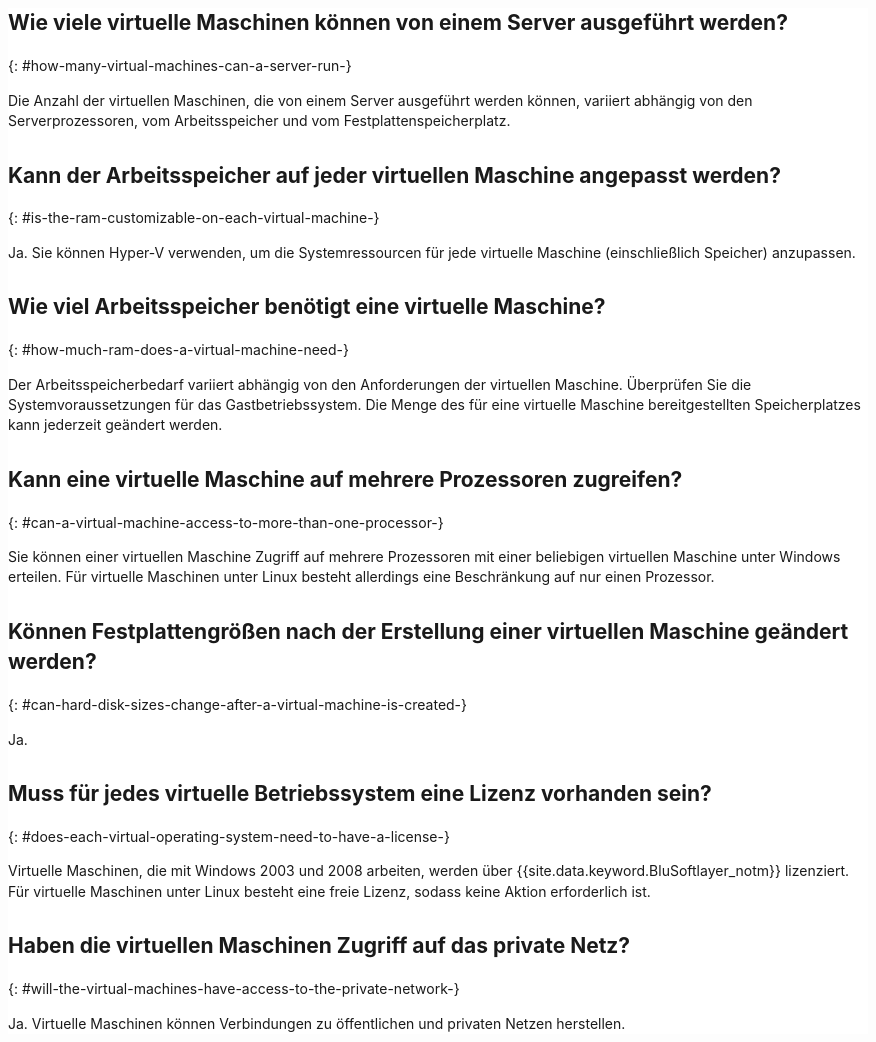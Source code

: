 ## Wie viele virtuelle Maschinen können von einem Server ausgeführt werden?
{: #how-many-virtual-machines-can-a-server-run-}

Die Anzahl der virtuellen Maschinen, die von einem Server ausgeführt werden können, variiert abhängig von den Serverprozessoren, vom Arbeitsspeicher und vom Festplattenspeicherplatz.

## Kann der Arbeitsspeicher auf jeder virtuellen Maschine angepasst werden?
{: #is-the-ram-customizable-on-each-virtual-machine-}

Ja. Sie können Hyper-V verwenden, um die Systemressourcen für jede virtuelle Maschine (einschließlich Speicher) anzupassen.

## Wie viel Arbeitsspeicher benötigt eine virtuelle Maschine?
{: #how-much-ram-does-a-virtual-machine-need-}

Der Arbeitsspeicherbedarf variiert abhängig von den Anforderungen der virtuellen Maschine. Überprüfen Sie die Systemvoraussetzungen für das Gastbetriebssystem. Die Menge des für eine virtuelle Maschine bereitgestellten Speicherplatzes kann jederzeit geändert werden.

## Kann eine virtuelle Maschine auf mehrere Prozessoren zugreifen?
{: #can-a-virtual-machine-access-to-more-than-one-processor-}

Sie können einer virtuellen Maschine Zugriff auf mehrere Prozessoren mit einer beliebigen virtuellen Maschine unter Windows erteilen. Für virtuelle Maschinen unter Linux besteht allerdings eine Beschränkung auf nur einen Prozessor.

## Können Festplattengrößen nach der Erstellung einer virtuellen Maschine geändert werden?
{: #can-hard-disk-sizes-change-after-a-virtual-machine-is-created-}

Ja. 

## Muss für jedes virtuelle Betriebssystem eine Lizenz vorhanden sein?
{: #does-each-virtual-operating-system-need-to-have-a-license-}

Virtuelle Maschinen, die mit Windows 2003 und 2008 arbeiten, werden über {{site.data.keyword.BluSoftlayer_notm}} lizenziert. Für virtuelle Maschinen unter Linux besteht eine freie Lizenz, sodass keine Aktion erforderlich ist.

## Haben die virtuellen Maschinen Zugriff auf das private Netz?
{: #will-the-virtual-machines-have-access-to-the-private-network-}

Ja. Virtuelle Maschinen können Verbindungen zu öffentlichen und privaten Netzen herstellen.
